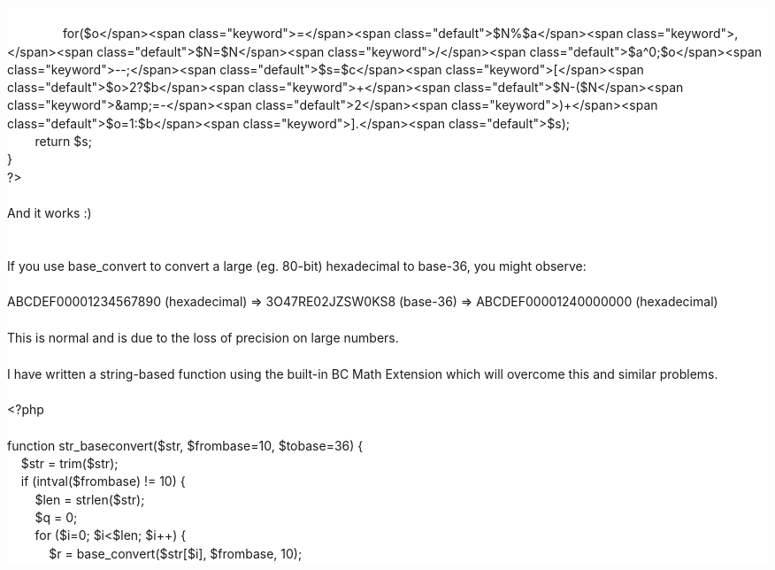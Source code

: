 <br>&#xA0; &#xA0; &#xA0; &#xA0; &#xA0; &#xA0; &#xA0; &#xA0; for(</span><span class="default">$o</span><span class="keyword">=</span><span class="default">$N</span><span class="keyword">%</span><span class="default">$a</span><span class="keyword">,</span><span class="default">$N</span><span class="keyword">=</span><span class="default">$N</span><span class="keyword">/</span><span class="default">$a</span><span class="keyword">^</span><span class="default">0</span><span class="keyword">;</span><span class="default">$o</span><span class="keyword">--;</span><span class="default">$s</span><span class="keyword">=</span><span class="default">$c</span><span class="keyword">[</span><span class="default">$o</span><span class="keyword">&gt;</span><span class="default">2</span><span class="keyword">?</span><span class="default">$b</span><span class="keyword">+</span><span class="default">$N</span><span class="keyword">-(</span><span class="default">$N</span><span class="keyword">&amp;=-</span><span class="default">2</span><span class="keyword">)+</span><span class="default">$o</span><span class="keyword">=</span><span class="default">1</span><span class="keyword">:</span><span class="default">$b</span><span class="keyword">].</span><span class="default">$s</span><span class="keyword">);
<br>&#xA0; &#xA0; &#xA0; &#xA0; return </span><span class="default">$s</span><span class="keyword">;
<br>}
<br></span><span class="default">?&gt;
<br></span>
<br>And it works :)</span>
</div>
  

#


<div class="phpcode"><span class="html">
If you use base_convert to convert a large (eg. 80-bit) hexadecimal to base-36, you might observe:
<br>
<br>ABCDEF00001234567890 (hexadecimal) =&gt; 3O47RE02JZSW0KS8 (base-36) =&gt; ABCDEF00001240000000 (hexadecimal)
<br>
<br>This is normal and is due to the loss of precision on large numbers.
<br>
<br>I have written a string-based function using the built-in BC Math Extension which will overcome this and similar problems.
<br>
<br><span class="default">&lt;?php
<br>
<br></span><span class="keyword">function </span><span class="default">str_baseconvert</span><span class="keyword">(</span><span class="default">$str</span><span class="keyword">, </span><span class="default">$frombase</span><span class="keyword">=</span><span class="default">10</span><span class="keyword">, </span><span class="default">$tobase</span><span class="keyword">=</span><span class="default">36</span><span class="keyword">) {
<br>&#xA0; &#xA0; </span><span class="default">$str </span><span class="keyword">= </span><span class="default">trim</span><span class="keyword">(</span><span class="default">$str</span><span class="keyword">);
<br>&#xA0; &#xA0; if (</span><span class="default">intval</span><span class="keyword">(</span><span class="default">$frombase</span><span class="keyword">) != </span><span class="default">10</span><span class="keyword">) {
<br>&#xA0; &#xA0; &#xA0; &#xA0; </span><span class="default">$len </span><span class="keyword">= </span><span class="default">strlen</span><span class="keyword">(</span><span class="default">$str</span><span class="keyword">);
<br>&#xA0; &#xA0; &#xA0; &#xA0; </span><span class="default">$q </span><span class="keyword">= </span><span class="default">0</span><span class="keyword">;
<br>&#xA0; &#xA0; &#xA0; &#xA0; for (</span><span class="default">$i</span><span class="keyword">=</span><span class="default">0</span><span class="keyword">; </span><span class="default">$i</span><span class="keyword">&lt;</span><span class="default">$len</span><span class="keyword">; </span><span class="default">$i</span><span class="keyword">++) {
<br>&#xA0; &#xA0; &#xA0; &#xA0; &#xA0; &#xA0; </span><span class="default">$r </span><span class="keyword">= </span><span class="default">base_convert</span><span class="keyword">(</span><span class="default">$str</span><span class="keyword">[</span><span class="default">$i</span><span class="keyword">], </span><span class="default">$frombase</span><span class="keyword">, </span><span class="default">10</span><span class="keyword">);